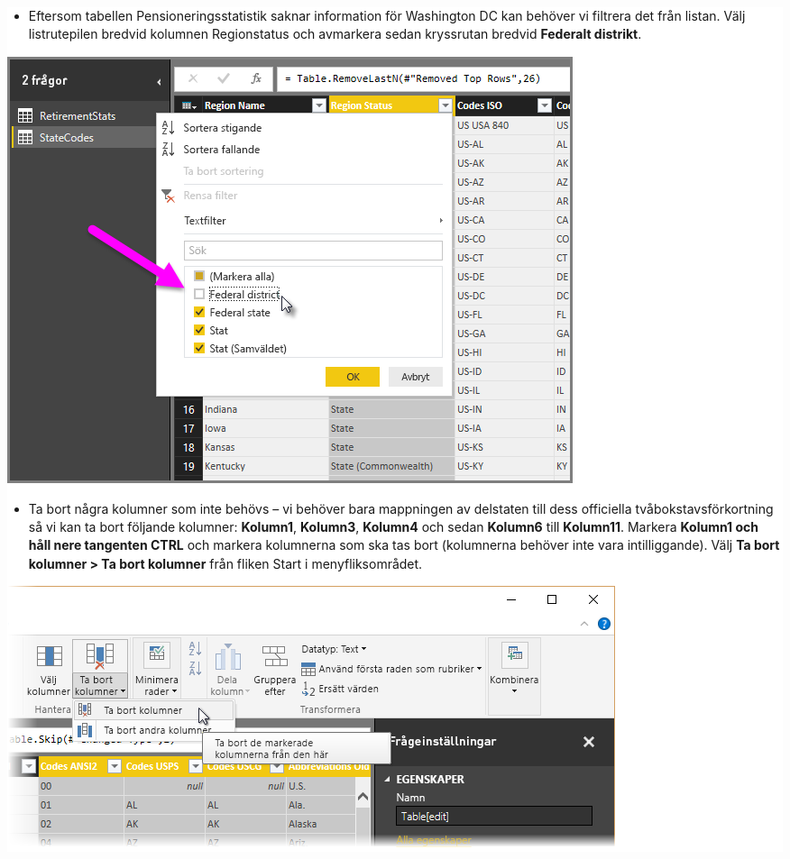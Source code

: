 * Eftersom tabellen Pensioneringsstatistik saknar information för Washington DC kan behöver vi filtrera det från listan. Välj listrutepilen bredvid kolumnen Regionstatus och avmarkera sedan kryssrutan bredvid **Federalt distrikt**.

![](media/desktop-shape-and-combine-data/shapecombine_filterdc.png)

* Ta bort några kolumner som inte behövs – vi behöver bara mappningen av delstaten till dess officiella tvåbokstavsförkortning så vi kan ta bort följande kolumner: **Kolumn1**, **Kolumn3**, **Kolumn4** och sedan **Kolumn6** till **Kolumn11**. Markera **Kolumn1 **och håll nere tangenten** CTRL** och markera kolumnerna som ska tas bort (kolumnerna behöver inte vara intilliggande). Välj **Ta bort kolumner \> Ta bort kolumner** från fliken Start i menyfliksområdet.

![](media/desktop-shape-and-combine-data/shapecombine_removecolumns.png)
